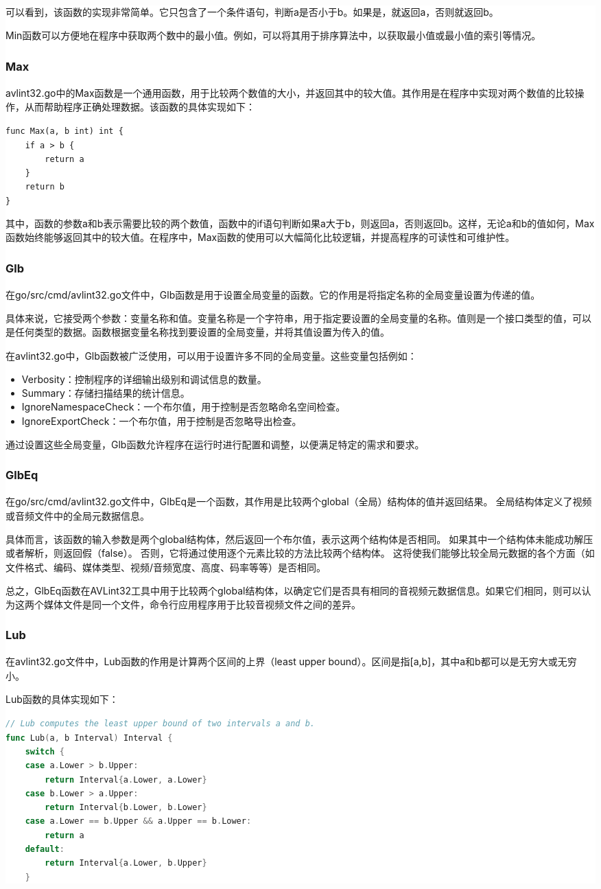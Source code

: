 可以看到，该函数的实现非常简单。它只包含了一个条件语句，判断a是否小于b。如果是，就返回a，否则就返回b。

Min函数可以方便地在程序中获取两个数中的最小值。例如，可以将其用于排序算法中，以获取最小值或最小值的索引等情况。



### Max

avlint32.go中的Max函数是一个通用函数，用于比较两个数值的大小，并返回其中的较大值。其作用是在程序中实现对两个数值的比较操作，从而帮助程序正确处理数据。该函数的具体实现如下：

```
func Max(a, b int) int {
    if a > b {
        return a
    }
    return b
}
```

其中，函数的参数a和b表示需要比较的两个数值，函数中的if语句判断如果a大于b，则返回a，否则返回b。这样，无论a和b的值如何，Max函数始终能够返回其中的较大值。在程序中，Max函数的使用可以大幅简化比较逻辑，并提高程序的可读性和可维护性。



### Glb

在go/src/cmd/avlint32.go文件中，Glb函数是用于设置全局变量的函数。它的作用是将指定名称的全局变量设置为传递的值。

具体来说，它接受两个参数：变量名称和值。变量名称是一个字符串，用于指定要设置的全局变量的名称。值则是一个接口类型的值，可以是任何类型的数据。函数根据变量名称找到要设置的全局变量，并将其值设置为传入的值。

在avlint32.go中，Glb函数被广泛使用，可以用于设置许多不同的全局变量。这些变量包括例如：

- Verbosity：控制程序的详细输出级别和调试信息的数量。
- Summary：存储扫描结果的统计信息。
- IgnoreNamespaceCheck：一个布尔值，用于控制是否忽略命名空间检查。
- IgnoreExportCheck：一个布尔值，用于控制是否忽略导出检查。

通过设置这些全局变量，Glb函数允许程序在运行时进行配置和调整，以便满足特定的需求和要求。



### GlbEq

在go/src/cmd/avlint32.go文件中，GlbEq是一个函数，其作用是比较两个global（全局）结构体的值并返回结果。 全局结构体定义了视频或音频文件中的全局元数据信息。

具体而言，该函数的输入参数是两个global结构体，然后返回一个布尔值，表示这两个结构体是否相同。 如果其中一个结构体未能成功解压或者解析，则返回假（false）。 否则，它将通过使用逐个元素比较的方法比较两个结构体。 这将使我们能够比较全局元数据的各个方面（如文件格式、编码、媒体类型、视频/音频宽度、高度、码率等等）是否相同。

总之，GlbEq函数在AVLint32工具中用于比较两个global结构体，以确定它们是否具有相同的音视频元数据信息。如果它们相同，则可以认为这两个媒体文件是同一个文件，命令行应用程序用于比较音视频文件之间的差异。



### Lub

在avlint32.go文件中，Lub函数的作用是计算两个区间的上界（least upper bound）。区间是指[a,b]，其中a和b都可以是无穷大或无穷小。

Lub函数的具体实现如下：

```go
// Lub computes the least upper bound of two intervals a and b.
func Lub(a, b Interval) Interval {
    switch {
    case a.Lower > b.Upper:
        return Interval{a.Lower, a.Lower}
    case b.Lower > a.Upper:
        return Interval{b.Lower, b.Lower}
    case a.Lower == b.Upper && a.Upper == b.Lower:
        return a
    default:
        return Interval{a.Lower, b.Upper}
    }
```